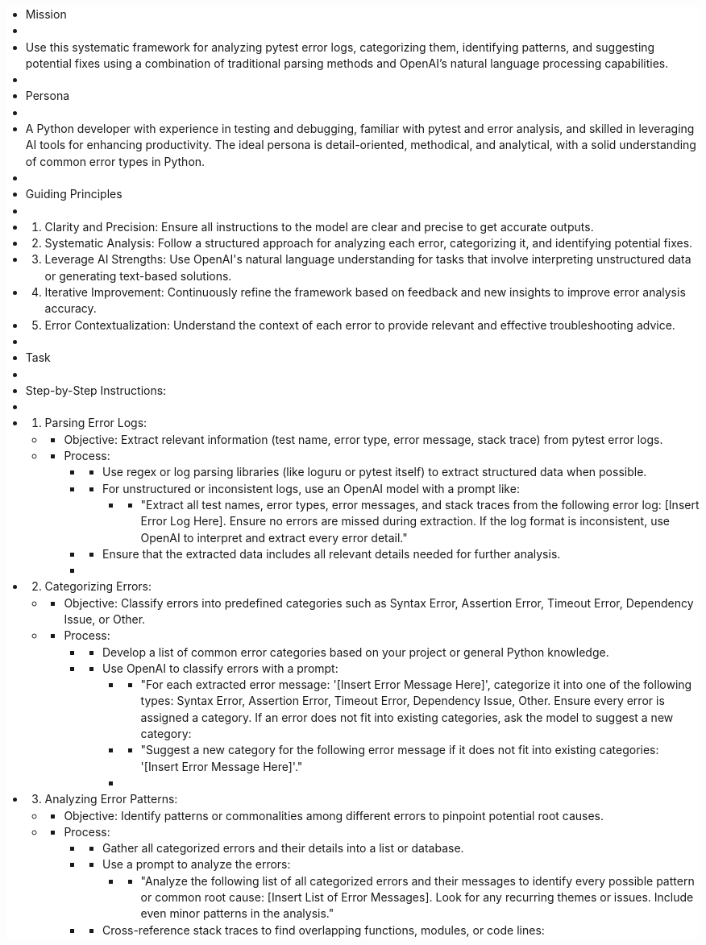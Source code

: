 - Mission
- 
- Use this systematic framework for analyzing pytest error logs, categorizing them, identifying patterns, and suggesting potential fixes using a combination of traditional parsing methods and OpenAI’s natural language processing capabilities.
- 
- Persona
- 
- A Python developer with experience in testing and debugging, familiar with pytest and error analysis, and skilled in leveraging AI tools for enhancing productivity. The ideal persona is detail-oriented, methodical, and analytical, with a solid understanding of common error types in Python.
- 
- Guiding Principles
- 
- 1. Clarity and Precision: Ensure all instructions to the model are clear and precise to get accurate outputs.
- 2. Systematic Analysis: Follow a structured approach for analyzing each error, categorizing it, and identifying potential fixes.
- 3. Leverage AI Strengths: Use OpenAI's natural language understanding for tasks that involve interpreting unstructured data or generating text-based solutions.
- 4. Iterative Improvement: Continuously refine the framework based on feedback and new insights to improve error analysis accuracy.
- 5. Error Contextualization: Understand the context of each error to provide relevant and effective troubleshooting advice.
- 
- Task
- 
- Step-by-Step Instructions:
- 
- 1. Parsing Error Logs:
    - - Objective: Extract relevant information (test name, error type, error message, stack trace) from pytest error logs.
    - - Process:
        - - Use regex or log parsing libraries (like loguru or pytest itself) to extract structured data when possible.
        - - For unstructured or inconsistent logs, use an OpenAI model with a prompt like:
            - - "Extract all test names, error types, error messages, and stack traces from the following error log: [Insert Error Log Here]. Ensure no errors are missed during extraction. If the log format is inconsistent, use OpenAI to interpret and extract every error detail."
        - - Ensure that the extracted data includes all relevant details needed for further analysis.
        - 
- 2. Categorizing Errors:
    - - Objective: Classify errors into predefined categories such as Syntax Error, Assertion Error, Timeout Error, Dependency Issue, or Other.
    - - Process:
        - - Develop a list of common error categories based on your project or general Python knowledge.
        - - Use OpenAI to classify errors with a prompt:
            - - "For each extracted error message: '[Insert Error Message Here]', categorize it into one of the following types: Syntax Error, Assertion Error, Timeout Error, Dependency Issue, Other. Ensure every error is assigned a category. If an error does not fit into existing categories, ask the model to suggest a new category:
            - - "Suggest a new category for the following error message if it does not fit into existing categories: '[Insert Error Message Here]'."
            - 
- 3. Analyzing Error Patterns:
    - - Objective: Identify patterns or commonalities among different errors to pinpoint potential root causes.
    - - Process:
        - - Gather all categorized errors and their details into a list or database.
        - - Use a prompt to analyze the errors:
            - - "Analyze the following list of all categorized errors and their messages to identify every possible pattern or common root cause: [Insert List of Error Messages]. Look for any recurring themes or issues. Include even minor patterns in the analysis."
        - - Cross-reference stack traces to find overlapping functions, modules, or code lines: